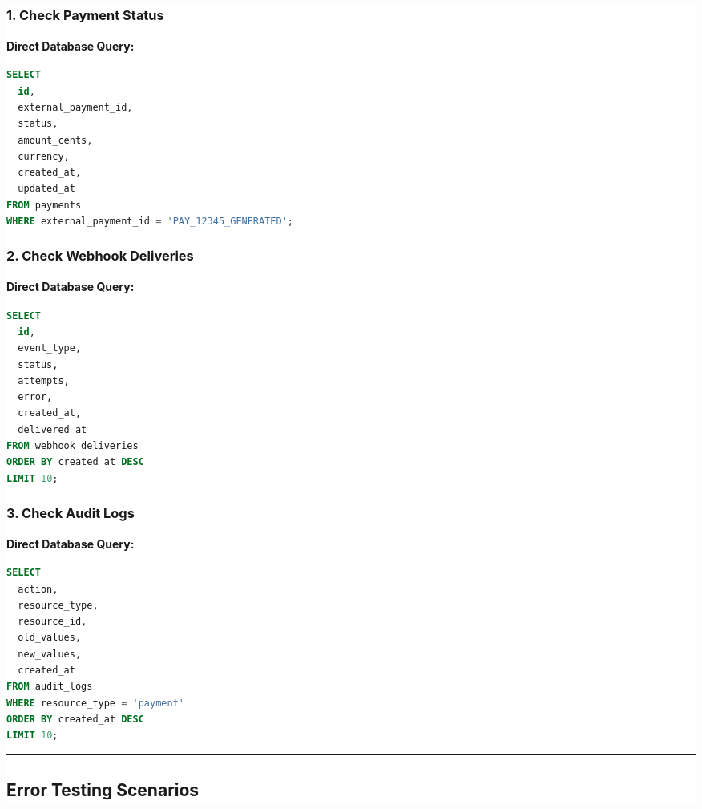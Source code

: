 ### 1. Check Payment Status

**Direct Database Query:**
```sql
SELECT 
  id,
  external_payment_id,
  status,
  amount_cents,
  currency,
  created_at,
  updated_at
FROM payments 
WHERE external_payment_id = 'PAY_12345_GENERATED';
```

### 2. Check Webhook Deliveries

**Direct Database Query:**
```sql
SELECT 
  id,
  event_type,
  status,
  attempts,
  error,
  created_at,
  delivered_at
FROM webhook_deliveries 
ORDER BY created_at DESC 
LIMIT 10;
```

### 3. Check Audit Logs

**Direct Database Query:**
```sql
SELECT 
  action,
  resource_type,
  resource_id,
  old_values,
  new_values,
  created_at
FROM audit_logs 
WHERE resource_type = 'payment'
ORDER BY created_at DESC 
LIMIT 10;
```

---

## Error Testing Scenarios
